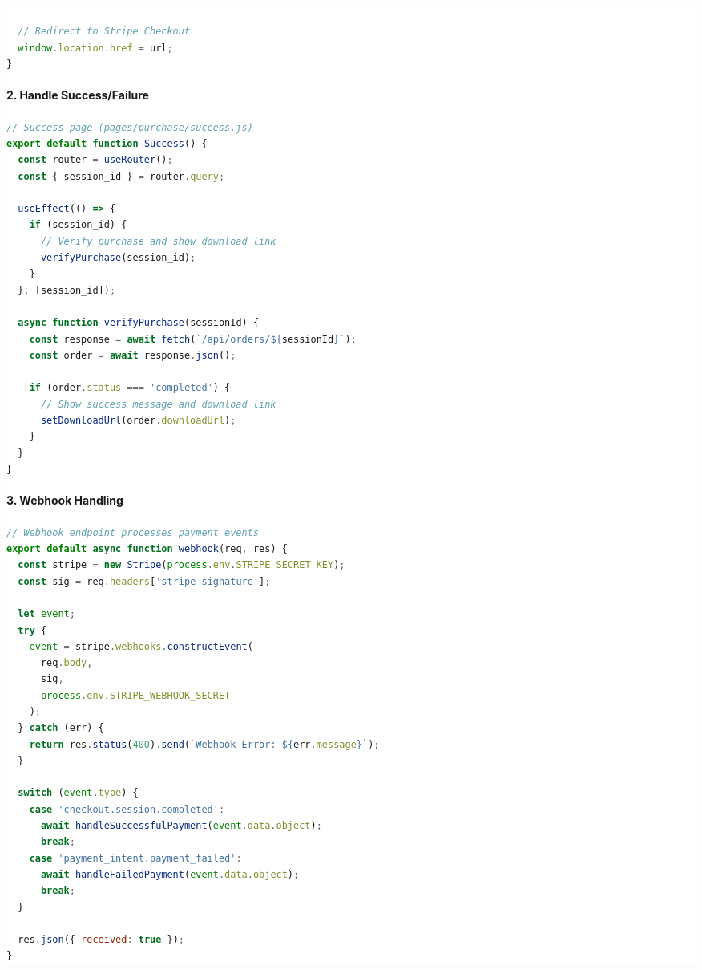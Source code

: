 ```javascript
  
  // Redirect to Stripe Checkout
  window.location.href = url;
}
```

#### 2. Handle Success/Failure
```javascript
// Success page (pages/purchase/success.js)
export default function Success() {
  const router = useRouter();
  const { session_id } = router.query;
  
  useEffect(() => {
    if (session_id) {
      // Verify purchase and show download link
      verifyPurchase(session_id);
    }
  }, [session_id]);
  
  async function verifyPurchase(sessionId) {
    const response = await fetch(`/api/orders/${sessionId}`);
    const order = await response.json();
    
    if (order.status === 'completed') {
      // Show success message and download link
      setDownloadUrl(order.downloadUrl);
    }
  }
}
```

#### 3. Webhook Handling
```javascript
// Webhook endpoint processes payment events
export default async function webhook(req, res) {
  const stripe = new Stripe(process.env.STRIPE_SECRET_KEY);
  const sig = req.headers['stripe-signature'];
  
  let event;
  try {
    event = stripe.webhooks.constructEvent(
      req.body, 
      sig, 
      process.env.STRIPE_WEBHOOK_SECRET
    );
  } catch (err) {
    return res.status(400).send(`Webhook Error: ${err.message}`);
  }
  
  switch (event.type) {
    case 'checkout.session.completed':
      await handleSuccessfulPayment(event.data.object);
      break;
    case 'payment_intent.payment_failed':
      await handleFailedPayment(event.data.object);
      break;
  }
  
  res.json({ received: true });
}
```
